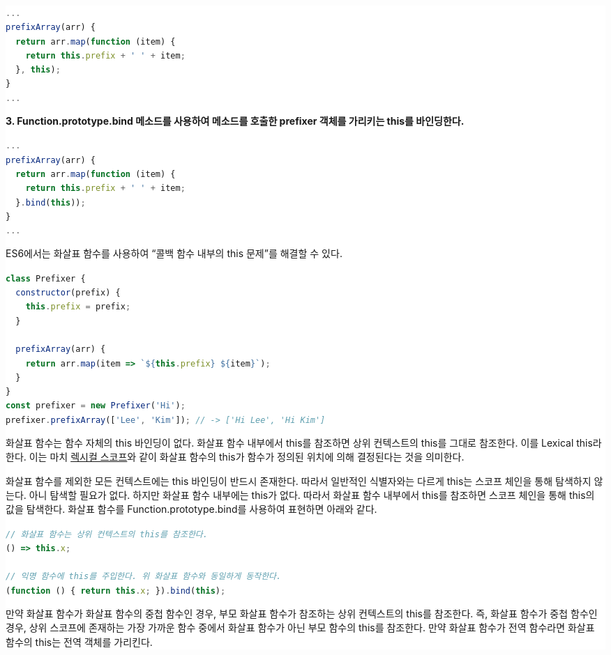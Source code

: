 ```javascript
...
prefixArray(arr) {
  return arr.map(function (item) {
    return this.prefix + ' ' + item;
  }, this);
}
...
```

**3. Function.prototype.bind 메소드를 사용하여 메소드를 호출한 prefixer 객체를 가리키는 this를 바인딩한다.**

```javascript
...
prefixArray(arr) {
  return arr.map(function (item) {
    return this.prefix + ' ' + item;
  }.bind(this));
}
...
```

ES6에서는 화살표 함수를 사용하여 “콜백 함수 내부의 this 문제”를 해결할 수 있다.

```javascript
class Prefixer {
  constructor(prefix) {
    this.prefix = prefix;
  }

  prefixArray(arr) {
    return arr.map(item => `${this.prefix} ${item}`);
  }
}
const prefixer = new Prefixer('Hi');
prefixer.prefixArray(['Lee', 'Kim']); // -> ['Hi Lee', 'Hi Kim']
```

화살표 함수는 함수 자체의 this 바인딩이 없다. 화살표 함수 내부에서 this를 참조하면 상위 컨텍스트의 this를 그대로 참조한다. 이를 Lexical this라 한다. 이는 마치 [렉시컬 스코프](https://poiemaweb.com/fastcampus/scope#5-렉시컬-스코프)와 같이 화살표 함수의 this가 함수가 정의된 위치에 의해 결정된다는 것을 의미한다.

화살표 함수를 제외한 모든 컨텍스트에는 this 바인딩이 반드시 존재한다. 따라서 일반적인 식별자와는 다르게 this는 스코프 체인을 통해 탐색하지 않는다. 아니 탐색할 필요가 없다. 하지만 화살표 함수 내부에는 this가 없다. 따라서 화살표 함수 내부에서 this를 참조하면 스코프 체인을 통해 this의 값을 탐색한다. 화살표 함수를 Function.prototype.bind를 사용하여 표현하면 아래와 같다.

```javascript
// 화살표 함수는 상위 컨텍스트의 this를 참조한다.
() => this.x;

// 익명 함수에 this를 주입한다. 위 화살표 함수와 동일하게 동작한다.
(function () { return this.x; }).bind(this);
```

만약 화살표 함수가 화살표 함수의 중첩 함수인 경우, 부모 화살표 함수가 참조하는 상위 컨텍스트의 this를 참조한다. 즉, 화살표 함수가 중첩 함수인 경우, 상위 스코프에 존재하는 가장 가까운 함수 중에서 화살표 함수가 아닌 부모 함수의 this를 참조한다. 만약 화살표 함수가 전역 함수라면 화살표 함수의 this는 전역 객체를 가리킨다.
